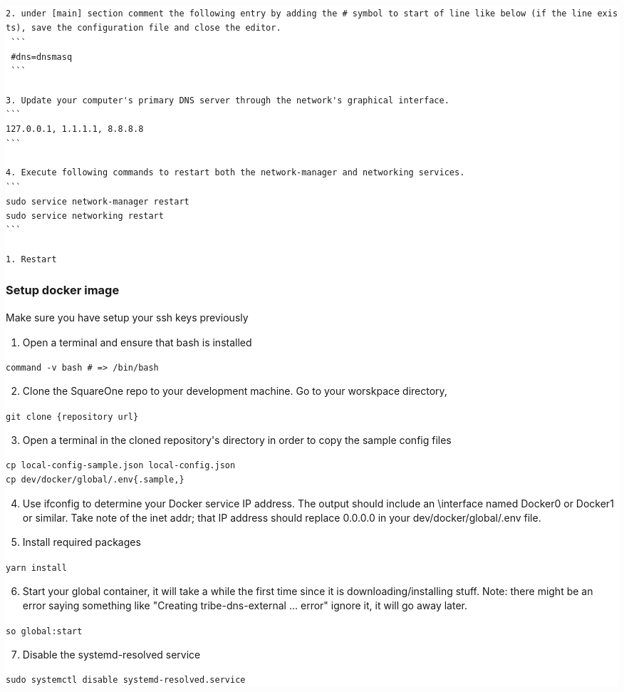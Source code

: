	2. under [main] section comment the following entry by adding the # symbol to start of line like below (if the line exists), save the configuration file and close the editor.
     ```
	 #dns=dnsmasq
	 ```

	3. Update your computer's primary DNS server through the network's graphical interface.
	```
	127.0.0.1, 1.1.1.1, 8.8.8.8 
	```

	4. Execute following commands to restart both the network-manager and networking services.
    ```
	sudo service network-manager restart
    sudo service networking restart
	```

	1. Restart

### Setup docker image

Make sure you have setup your ssh keys previously

1. Open a terminal and ensure that bash is installed
```
command -v bash # => /bin/bash
```

2. Clone the SquareOne repo to your development machine. Go to your worskpace directory, 
```
git clone {repository url}
```

3. Open a terminal in the cloned repository's directory in order to copy the sample config files
```
cp local-config-sample.json local-config.json
cp dev/docker/global/.env{.sample,}
```

4. Use ifconfig to determine your Docker service IP address. The output should include an \interface named Docker0 or Docker1 or similar. Take note of the inet addr; that IP address should replace 0.0.0.0 in your dev/docker/global/.env file.

5. Install required packages
```
yarn install
```

6. Start your global container, it will take a while the first time since it is downloading/installing stuff. Note: there might be an error saying something like "Creating tribe-dns-external ... error" ignore it, it will go away later.
```
so global:start
```

7. Disable the systemd-resolved service
```
sudo systemctl disable systemd-resolved.service
```
